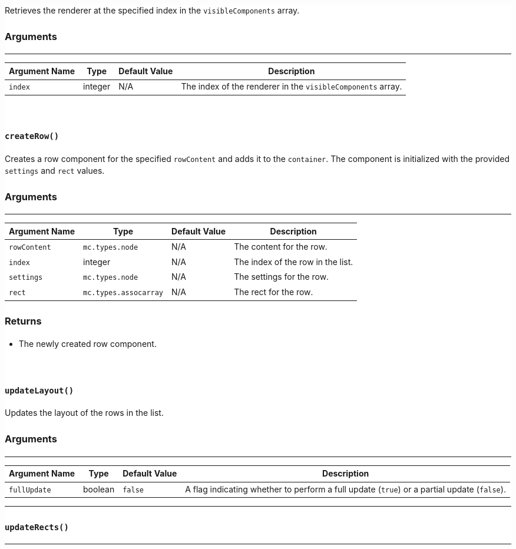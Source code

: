 Retrieves the renderer at the specified index in the `visibleComponents` array.

### Arguments
---------

| Argument Name | Type | Default Value | Description |
| ---| ---| ---| --- |
| `index` | integer | N/A | The index of the renderer in the `visibleComponents` array. |


<br />

### `createRow()`
Creates a row component for the specified `rowContent` and adds it to the `container`. The component is initialized with the provided `settings` and `rect` values.

### Arguments
---------

| Argument Name | Type | Default Value | Description |
| ---| ---| ---| --- |
| `rowContent` | `mc.types.node` | N/A | The content for the row. |
| `index` | integer | N/A | The index of the row in the list. |
| `settings` | `mc.types.node` | N/A | The settings for the row. |
| `rect` | `mc.types.assocarray` | N/A | The rect for the row. |

### Returns

*   The newly created row component.


<br />

### `updateLayout()`
Updates the layout of the rows in the list.

### Arguments
---------

| Argument Name | Type | Default Value | Description |
| ---| ---| ---| --- |
| `fullUpdate` | boolean | `false` | A flag indicating whether to perform a full update (`true`) or a partial update (`false`). |



---

### `updateRects()`
-------------
